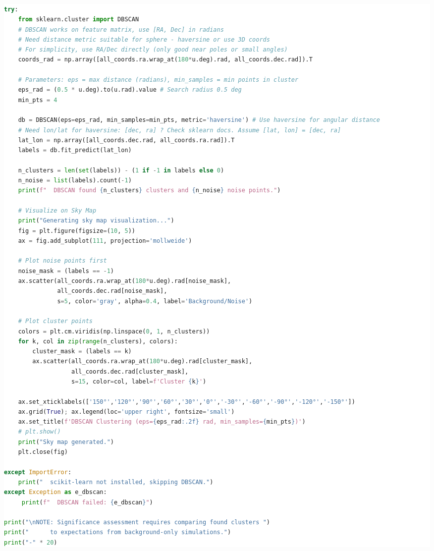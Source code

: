 ```python
try:
    from sklearn.cluster import DBSCAN
    # DBSCAN works on feature matrix, use [RA, Dec] in radians
    # Need distance metric suitable for sphere - haversine or use 3D coords
    # For simplicity, use RA/Dec directly (only good near poles or small angles)
    coords_rad = np.array([all_coords.ra.wrap_at(180*u.deg).rad, all_coords.dec.rad]).T
    
    # Parameters: eps = max distance (radians), min_samples = min points in cluster
    eps_rad = (0.5 * u.deg).to(u.rad).value # Search radius 0.5 deg
    min_pts = 4
    
    db = DBSCAN(eps=eps_rad, min_samples=min_pts, metric='haversine') # Use haversine for angular distance
    # Need lon/lat for haversine: [dec, ra] ? Check sklearn docs. Assume [lat, lon] = [dec, ra]
    lat_lon = np.array([all_coords.dec.rad, all_coords.ra.rad]).T
    labels = db.fit_predict(lat_lon)
    
    n_clusters = len(set(labels)) - (1 if -1 in labels else 0)
    n_noise = list(labels).count(-1)
    print(f"  DBSCAN found {n_clusters} clusters and {n_noise} noise points.")
    
    # Visualize on Sky Map
    print("Generating sky map visualization...")
    fig = plt.figure(figsize=(10, 5))
    ax = fig.add_subplot(111, projection='mollweide')
    
    # Plot noise points first
    noise_mask = (labels == -1)
    ax.scatter(all_coords.ra.wrap_at(180*u.deg).rad[noise_mask], 
               all_coords.dec.rad[noise_mask], 
               s=5, color='gray', alpha=0.4, label='Background/Noise')
               
    # Plot cluster points
    colors = plt.cm.viridis(np.linspace(0, 1, n_clusters))
    for k, col in zip(range(n_clusters), colors):
        cluster_mask = (labels == k)
        ax.scatter(all_coords.ra.wrap_at(180*u.deg).rad[cluster_mask], 
                   all_coords.dec.rad[cluster_mask], 
                   s=15, color=col, label=f'Cluster {k}')

    ax.set_xticklabels(['150°','120°','90°','60°','30°','0°','-30°','-60°','-90°','-120°','-150°'])
    ax.grid(True); ax.legend(loc='upper right', fontsize='small')
    ax.set_title(f'DBSCAN Clustering (eps={eps_rad:.2f} rad, min_samples={min_pts})')
    # plt.show()
    print("Sky map generated.")
    plt.close(fig)

except ImportError:
    print("  scikit-learn not installed, skipping DBSCAN.")
except Exception as e_dbscan:
     print(f"  DBSCAN failed: {e_dbscan}")

print("\nNOTE: Significance assessment requires comparing found clusters ")
print("      to expectations from background-only simulations.")
print("-" * 20)
```
